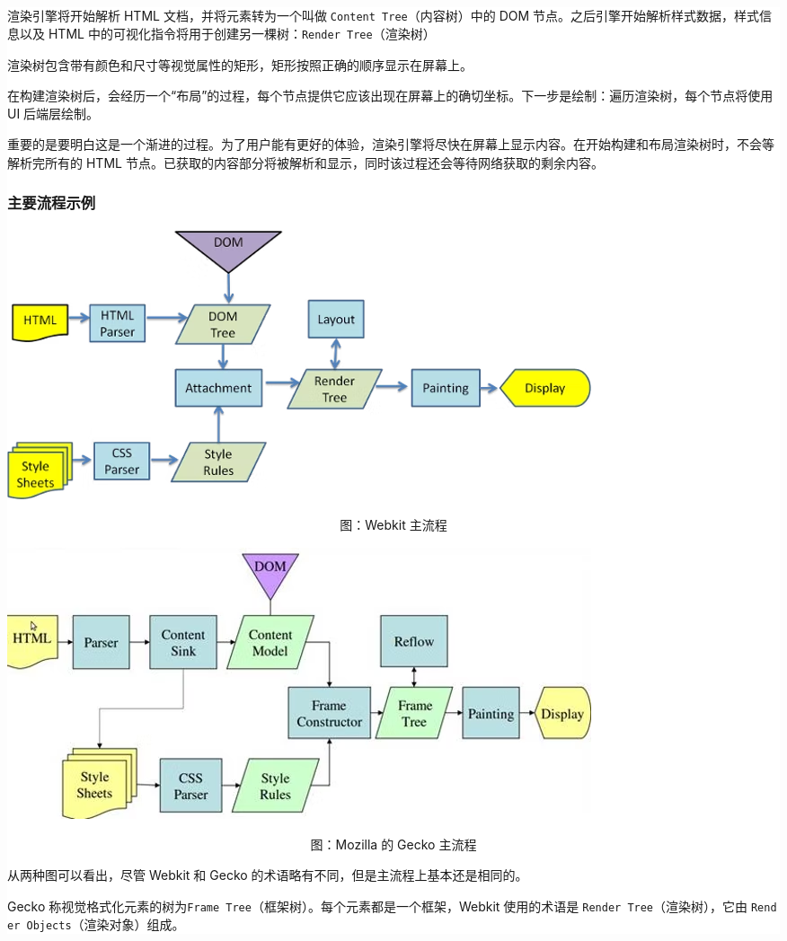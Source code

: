 渲染引擎将开始解析 HTML 文档，并将元素转为一个叫做 `Content Tree`（内容树）中的 DOM 节点。之后引擎开始解析样式数据，样式信息以及 HTML 中的可视化指令将用于创建另一棵树：`Render Tree`（渲染树）

渲染树包含带有颜色和尺寸等视觉属性的矩形，矩形按照正确的顺序显示在屏幕上。

在构建渲染树后，会经历一个“布局”的过程，每个节点提供它应该出现在屏幕上的确切坐标。下一步是绘制：遍历渲染树，每个节点将使用 UI 后端层绘制。

重要的是要明白这是一个渐进的过程。为了用户能有更好的体验，渲染引擎将尽快在屏幕上显示内容。在开始构建和布局渲染树时，不会等解析完所有的 HTML 节点。已获取的内容部分将被解析和显示，同时该过程还会等待网络获取的剩余内容。

### 主要流程示例

![](images/4.png)

<center>图：Webkit 主流程</center>

![](images/5.png)

<center>图：Mozilla 的 Gecko 主流程</center>

从两种图可以看出，尽管 Webkit 和 Gecko 的术语略有不同，但是主流程上基本还是相同的。

Gecko 称视觉格式化元素的树为`Frame Tree`（框架树）。每个元素都是一个框架，Webkit 使用的术语是 `Render Tree`（渲染树），它由 `Render Objects`（渲染对象）组成。
